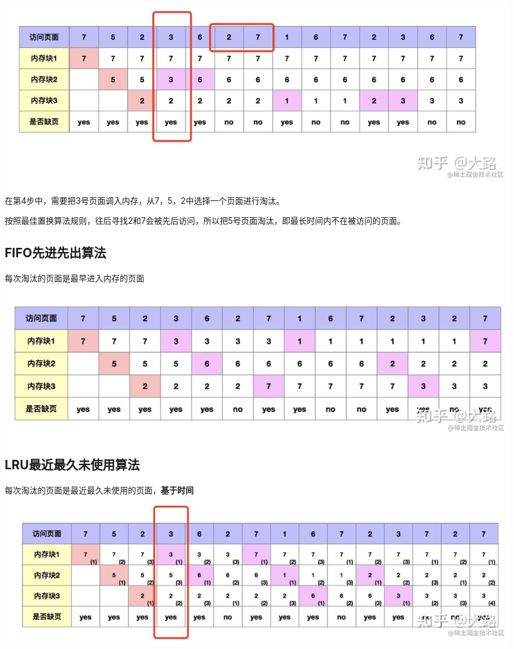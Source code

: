 ![image.png](面试总结_数据结构.assets/c909b46b9d6146ccbc6ab974791047b0tplv-k3u1fbpfcp-zoom-in-crop-mark4536000.png)

在第4步中，需要把3号页面调入内存，从7，5，2中选择一个页面进行淘汰。

按照最佳置换算法规则，往后寻找2和7会被先后访问，所以把5号页面淘汰，即最长时间内不在被访问的页面。

## FIFO先进先出算法

每次淘汰的页面是最早进入内存的页面

![image.png](面试总结_数据结构.assets/d7ab95bdb82f49c38a8d706c08e58c8atplv-k3u1fbpfcp-zoom-in-crop-mark4536000.png)

## LRU最近最久未使用算法

每次淘汰的页面是最近最久未使用的页面，**基于时间**

![image.png](面试总结_数据结构.assets/ba375282922f4c4995d845c65feda2b6tplv-k3u1fbpfcp-zoom-in-crop-mark4536000.png)

